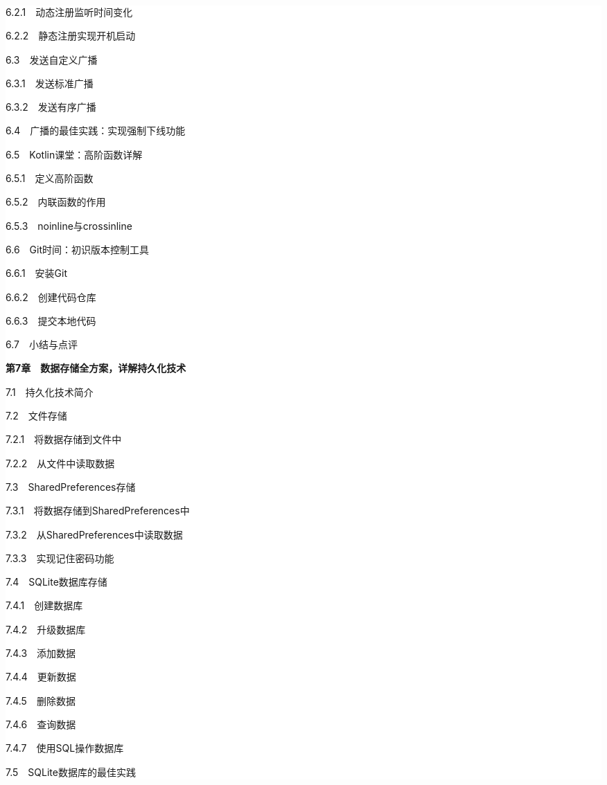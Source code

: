 6.2.1　动态注册监听时间变化　

6.2.2　静态注册实现开机启动　

6.3　发送自定义广播　

6.3.1　发送标准广播　

6.3.2　发送有序广播　

6.4　广播的最佳实践：实现强制下线功能　

6.5　Kotlin课堂：高阶函数详解　

6.5.1　定义高阶函数　

6.5.2　内联函数的作用　

6.5.3　noinline与crossinline　

6.6　Git时间：初识版本控制工具　

6.6.1　安装Git　

6.6.2　创建代码仓库　

6.6.3　提交本地代码　

6.7　小结与点评　

**第7章　数据存储全方案，详解持久化技术**　

7.1　持久化技术简介　

7.2　文件存储　

7.2.1　将数据存储到文件中　

7.2.2　从文件中读取数据　

7.3　SharedPreferences存储　

7.3.1　将数据存储到SharedPreferences中　

7.3.2　从SharedPreferences中读取数据　

7.3.3　实现记住密码功能　

7.4　SQLite数据库存储　

7.4.1　创建数据库　

7.4.2　升级数据库　

7.4.3　添加数据　

7.4.4　更新数据　

7.4.5　删除数据　

7.4.6　查询数据　

7.4.7　使用SQL操作数据库　

7.5　SQLite数据库的最佳实践　
